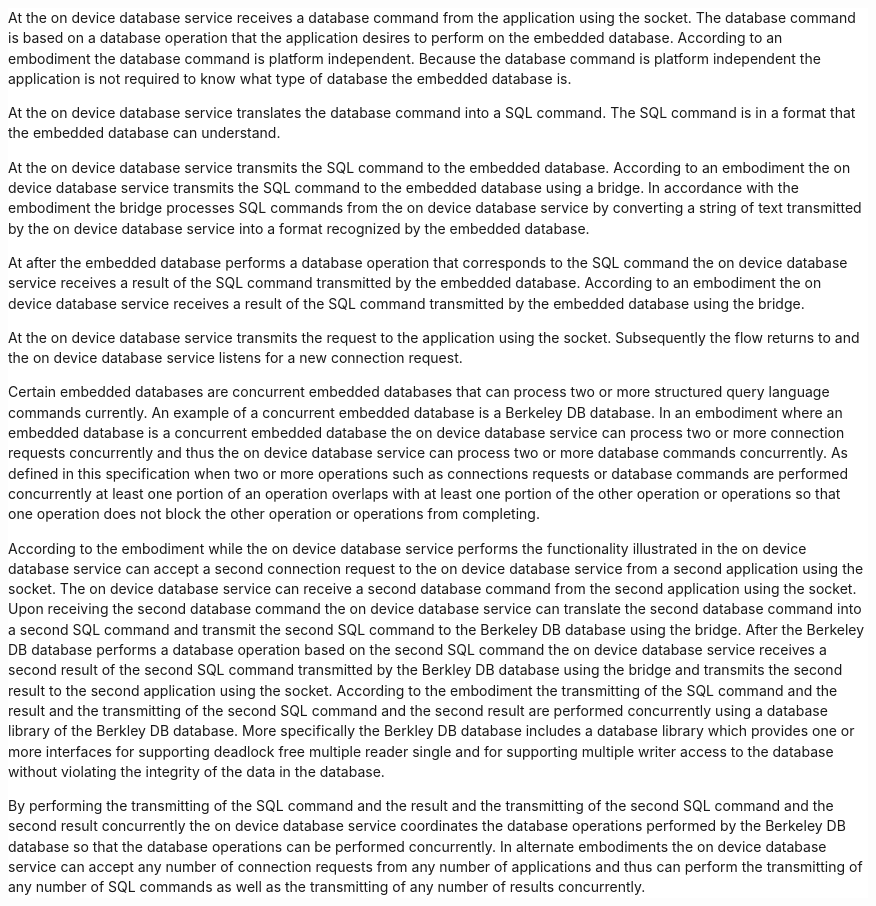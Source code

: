 At the on device database service receives a database command from the application using the socket. The database command is based on a database operation that the application desires to perform on the embedded database. According to an embodiment the database command is platform independent. Because the database command is platform independent the application is not required to know what type of database the embedded database is.

At the on device database service translates the database command into a SQL command. The SQL command is in a format that the embedded database can understand.

At the on device database service transmits the SQL command to the embedded database. According to an embodiment the on device database service transmits the SQL command to the embedded database using a bridge. In accordance with the embodiment the bridge processes SQL commands from the on device database service by converting a string of text transmitted by the on device database service into a format recognized by the embedded database.

At after the embedded database performs a database operation that corresponds to the SQL command the on device database service receives a result of the SQL command transmitted by the embedded database. According to an embodiment the on device database service receives a result of the SQL command transmitted by the embedded database using the bridge.

At the on device database service transmits the request to the application using the socket. Subsequently the flow returns to and the on device database service listens for a new connection request.

Certain embedded databases are concurrent embedded databases that can process two or more structured query language commands currently. An example of a concurrent embedded database is a Berkeley DB database. In an embodiment where an embedded database is a concurrent embedded database the on device database service can process two or more connection requests concurrently and thus the on device database service can process two or more database commands concurrently. As defined in this specification when two or more operations such as connections requests or database commands are performed concurrently at least one portion of an operation overlaps with at least one portion of the other operation or operations so that one operation does not block the other operation or operations from completing.

According to the embodiment while the on device database service performs the functionality illustrated in the on device database service can accept a second connection request to the on device database service from a second application using the socket. The on device database service can receive a second database command from the second application using the socket. Upon receiving the second database command the on device database service can translate the second database command into a second SQL command and transmit the second SQL command to the Berkeley DB database using the bridge. After the Berkeley DB database performs a database operation based on the second SQL command the on device database service receives a second result of the second SQL command transmitted by the Berkley DB database using the bridge and transmits the second result to the second application using the socket. According to the embodiment the transmitting of the SQL command and the result and the transmitting of the second SQL command and the second result are performed concurrently using a database library of the Berkley DB database. More specifically the Berkley DB database includes a database library which provides one or more interfaces for supporting deadlock free multiple reader single and for supporting multiple writer access to the database without violating the integrity of the data in the database.

By performing the transmitting of the SQL command and the result and the transmitting of the second SQL command and the second result concurrently the on device database service coordinates the database operations performed by the Berkeley DB database so that the database operations can be performed concurrently. In alternate embodiments the on device database service can accept any number of connection requests from any number of applications and thus can perform the transmitting of any number of SQL commands as well as the transmitting of any number of results concurrently.
